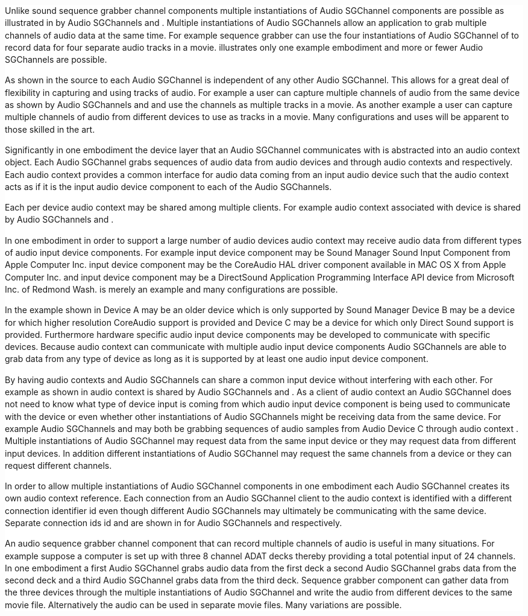 Unlike sound sequence grabber channel components multiple instantiations of Audio SGChannel components are possible as illustrated in by Audio SGChannels and . Multiple instantiations of Audio SGChannels allow an application to grab multiple channels of audio data at the same time. For example sequence grabber can use the four instantiations of Audio SGChannel of to record data for four separate audio tracks in a movie. illustrates only one example embodiment and more or fewer Audio SGChannels are possible.

As shown in the source to each Audio SGChannel is independent of any other Audio SGChannel. This allows for a great deal of flexibility in capturing and using tracks of audio. For example a user can capture multiple channels of audio from the same device as shown by Audio SGChannels and and use the channels as multiple tracks in a movie. As another example a user can capture multiple channels of audio from different devices to use as tracks in a movie. Many configurations and uses will be apparent to those skilled in the art.

Significantly in one embodiment the device layer that an Audio SGChannel communicates with is abstracted into an audio context object. Each Audio SGChannel grabs sequences of audio data from audio devices and through audio contexts and respectively. Each audio context provides a common interface for audio data coming from an input audio device such that the audio context acts as if it is the input audio device component to each of the Audio SGChannels.

Each per device audio context may be shared among multiple clients. For example audio context associated with device is shared by Audio SGChannels and .

In one embodiment in order to support a large number of audio devices audio context may receive audio data from different types of audio input device components. For example input device component may be Sound Manager Sound Input Component from Apple Computer Inc. input device component may be the CoreAudio HAL driver component available in MAC OS X from Apple Computer Inc. and input device component may be a DirectSound Application Programming Interface API device from Microsoft Inc. of Redmond Wash. is merely an example and many configurations are possible.

In the example shown in Device A may be an older device which is only supported by Sound Manager Device B may be a device for which higher resolution CoreAudio support is provided and Device C may be a device for which only Direct Sound support is provided. Furthermore hardware specific audio input device components may be developed to communicate with specific devices. Because audio context can communicate with multiple audio input device components Audio SGChannels are able to grab data from any type of device as long as it is supported by at least one audio input device component.

By having audio contexts and Audio SGChannels can share a common input device without interfering with each other. For example as shown in audio context is shared by Audio SGChannels and . As a client of audio context an Audio SGChannel does not need to know what type of device input is coming from which audio input device component is being used to communicate with the device or even whether other instantiations of Audio SGChannels might be receiving data from the same device. For example Audio SGChannels and may both be grabbing sequences of audio samples from Audio Device C through audio context . Multiple instantiations of Audio SGChannel may request data from the same input device or they may request data from different input devices. In addition different instantiations of Audio SGChannel may request the same channels from a device or they can request different channels.

In order to allow multiple instantiations of Audio SGChannel components in one embodiment each Audio SGChannel creates its own audio context reference. Each connection from an Audio SGChannel client to the audio context is identified with a different connection identifier id even though different Audio SGChannels may ultimately be communicating with the same device. Separate connection ids id and are shown in for Audio SGChannels and respectively.

An audio sequence grabber channel component that can record multiple channels of audio is useful in many situations. For example suppose a computer is set up with three 8 channel ADAT decks thereby providing a total potential input of 24 channels. In one embodiment a first Audio SGChannel grabs audio data from the first deck a second Audio SGChannel grabs data from the second deck and a third Audio SGChannel grabs data from the third deck. Sequence grabber component can gather data from the three devices through the multiple instantiations of Audio SGChannel and write the audio from different devices to the same movie file. Alternatively the audio can be used in separate movie files. Many variations are possible.
